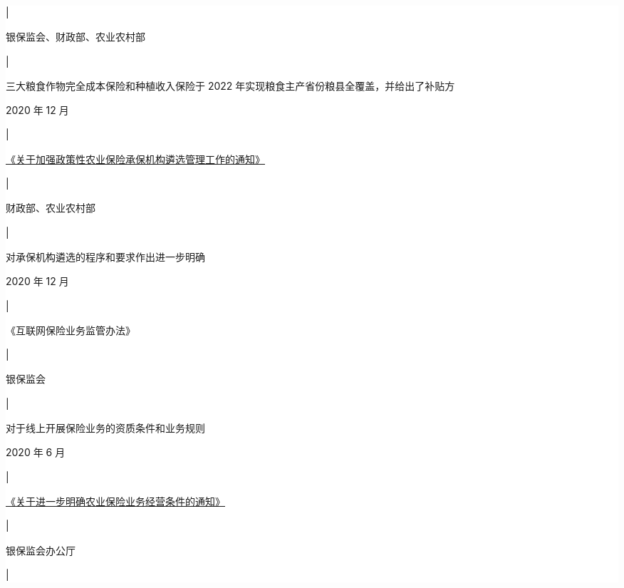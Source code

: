 
| 

银保监会、财政部、农业农村部  


| 

三大粮食作物完全成本保险和种植收入保险于 2022 年实现粮食主产省份粮县全覆盖，并给出了补贴方  
  
  
2020 年 12 月  


| 

[《关于加强政策性农业保险承保机构遴选管理工作的通知》](https://www.gov.cn/zhengce/zhengceku/2021-01/14/content_5579822.htm)  


| 

财政部、农业农村部  


| 

对承保机构遴选的程序和要求作出进一步明确  
  
  
2020 年 12 月  


| 

《互联网保险业务监管办法》  


| 

银保监会  


| 

对于线上开展保险业务的资质条件和业务规则  
  
  
2020 年 6 月  


| 

[《关于进一步明确农业保险业务经营条件的通知》](https://www.gov.cn/zhengce/zhengceku/2020-06/18/content_5520261.htm)  


| 

银保监会办公厅  


| 

